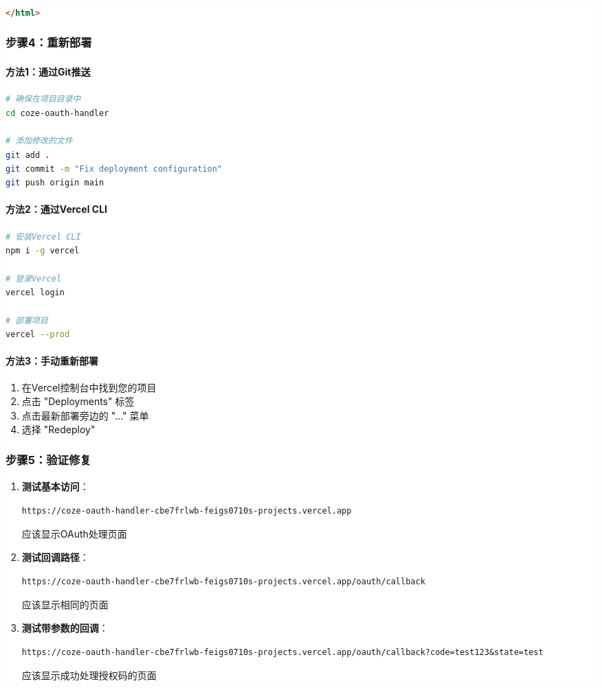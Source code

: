 ```html
</html>
```

### 步骤4：重新部署

#### 方法1：通过Git推送

```bash
# 确保在项目目录中
cd coze-oauth-handler

# 添加修改的文件
git add .
git commit -m "Fix deployment configuration"
git push origin main
```

#### 方法2：通过Vercel CLI

```bash
# 安装Vercel CLI
npm i -g vercel

# 登录Vercel
vercel login

# 部署项目
vercel --prod
```

#### 方法3：手动重新部署

1. 在Vercel控制台中找到您的项目
2. 点击 "Deployments" 标签
3. 点击最新部署旁边的 "..." 菜单
4. 选择 "Redeploy"

### 步骤5：验证修复

1. **测试基本访问**：
   ```
   https://coze-oauth-handler-cbe7frlwb-feigs0710s-projects.vercel.app
   ```
   应该显示OAuth处理页面

2. **测试回调路径**：
   ```
   https://coze-oauth-handler-cbe7frlwb-feigs0710s-projects.vercel.app/oauth/callback
   ```
   应该显示相同的页面

3. **测试带参数的回调**：
   ```
   https://coze-oauth-handler-cbe7frlwb-feigs0710s-projects.vercel.app/oauth/callback?code=test123&state=test
   ```
   应该显示成功处理授权码的页面
